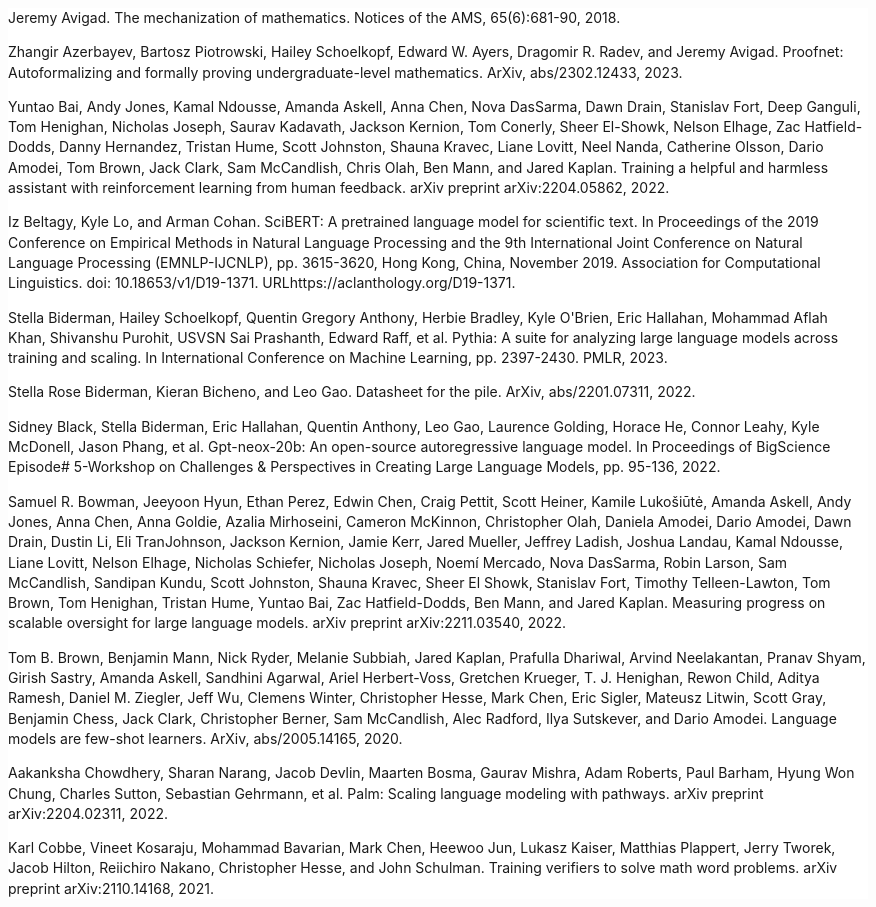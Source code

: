 Jeremy Avigad. The mechanization of mathematics. Notices of the AMS, 65(6):681-90, 2018.

Zhangir Azerbayev, Bartosz Piotrowski, Hailey Schoelkopf, Edward W. Ayers, Dragomir R. Radev, and Jeremy Avigad. Proofnet: Autoformalizing and formally proving undergraduate-level mathematics. ArXiv, abs/2302.12433, 2023.

Yuntao Bai, Andy Jones, Kamal Ndousse, Amanda Askell, Anna Chen, Nova DasSarma, Dawn Drain, Stanislav Fort, Deep Ganguli, Tom Henighan, Nicholas Joseph, Saurav Kadavath, Jackson Kernion, Tom Conerly, Sheer El-Showk, Nelson Elhage, Zac Hatfield-Dodds, Danny Hernandez, Tristan Hume, Scott Johnston, Shauna Kravec, Liane Lovitt, Neel Nanda, Catherine Olsson, Dario Amodei, Tom Brown, Jack Clark, Sam McCandlish, Chris Olah, Ben Mann, and Jared Kaplan. Training a helpful and harmless assistant with reinforcement learning from human feedback. arXiv preprint arXiv:2204.05862, 2022.

Iz Beltagy, Kyle Lo, and Arman Cohan. SciBERT: A pretrained language model for scientific text. In Proceedings of the 2019 Conference on Empirical Methods in Natural Language Processing and the 9th International Joint Conference on Natural Language Processing (EMNLP-IJCNLP), pp. 3615-3620, Hong Kong, China, November 2019. Association for Computational Linguistics. doi: 10.18653/v1/D19-1371. URLhttps://aclanthology.org/D19-1371.

Stella Biderman, Hailey Schoelkopf, Quentin Gregory Anthony, Herbie Bradley, Kyle O'Brien, Eric Hallahan, Mohammad Aflah Khan, Shivanshu Purohit, USVSN Sai Prashanth, Edward Raff, et al. Pythia: A suite for analyzing large language models across training and scaling. In International Conference on Machine Learning, pp. 2397-2430. PMLR, 2023.

Stella Rose Biderman, Kieran Bicheno, and Leo Gao. Datasheet for the pile. ArXiv, abs/2201.07311, 2022.

Sidney Black, Stella Biderman, Eric Hallahan, Quentin Anthony, Leo Gao, Laurence Golding, Horace He, Connor Leahy, Kyle McDonell, Jason Phang, et al. Gpt-neox-20b: An open-source autoregressive language model. In Proceedings of BigScience Episode\# 5-Workshop on Challenges \& Perspectives in Creating Large Language Models, pp. 95-136, 2022.

Samuel R. Bowman, Jeeyoon Hyun, Ethan Perez, Edwin Chen, Craig Pettit, Scott Heiner, Kamile Lukošiūtė, Amanda Askell, Andy Jones, Anna Chen, Anna Goldie, Azalia Mirhoseini, Cameron McKinnon, Christopher Olah, Daniela Amodei, Dario Amodei, Dawn Drain, Dustin Li, Eli TranJohnson, Jackson Kernion, Jamie Kerr, Jared Mueller, Jeffrey Ladish, Joshua Landau, Kamal Ndousse, Liane Lovitt, Nelson Elhage, Nicholas Schiefer, Nicholas Joseph, Noemí Mercado, Nova DasSarma, Robin Larson, Sam McCandlish, Sandipan Kundu, Scott Johnston, Shauna Kravec, Sheer El Showk, Stanislav Fort, Timothy Telleen-Lawton, Tom Brown, Tom Henighan, Tristan Hume, Yuntao Bai, Zac Hatfield-Dodds, Ben Mann, and Jared Kaplan. Measuring progress on scalable oversight for large language models. arXiv preprint arXiv:2211.03540, 2022.

Tom B. Brown, Benjamin Mann, Nick Ryder, Melanie Subbiah, Jared Kaplan, Prafulla Dhariwal, Arvind Neelakantan, Pranav Shyam, Girish Sastry, Amanda Askell, Sandhini Agarwal, Ariel Herbert-Voss, Gretchen Krueger, T. J. Henighan, Rewon Child, Aditya Ramesh, Daniel M. Ziegler, Jeff Wu, Clemens Winter, Christopher Hesse, Mark Chen, Eric Sigler, Mateusz Litwin, Scott Gray, Benjamin Chess, Jack Clark, Christopher Berner, Sam McCandlish, Alec Radford, Ilya Sutskever, and Dario Amodei. Language models are few-shot learners. ArXiv, abs/2005.14165, 2020.

Aakanksha Chowdhery, Sharan Narang, Jacob Devlin, Maarten Bosma, Gaurav Mishra, Adam Roberts, Paul Barham, Hyung Won Chung, Charles Sutton, Sebastian Gehrmann, et al. Palm: Scaling language modeling with pathways. arXiv preprint arXiv:2204.02311, 2022.

Karl Cobbe, Vineet Kosaraju, Mohammad Bavarian, Mark Chen, Heewoo Jun, Lukasz Kaiser, Matthias Plappert, Jerry Tworek, Jacob Hilton, Reiichiro Nakano, Christopher Hesse, and John Schulman. Training verifiers to solve math word problems. arXiv preprint arXiv:2110.14168, 2021.
